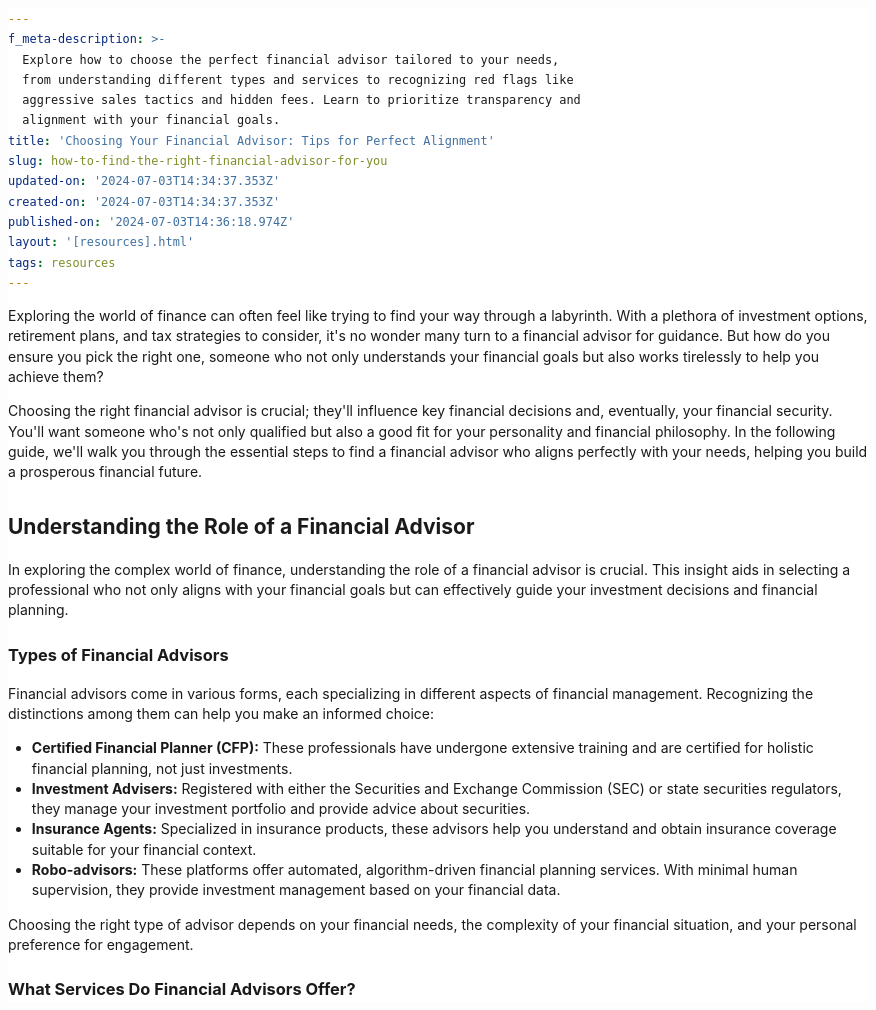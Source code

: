 ```yaml
---
f_meta-description: >-
  Explore how to choose the perfect financial advisor tailored to your needs,
  from understanding different types and services to recognizing red flags like
  aggressive sales tactics and hidden fees. Learn to prioritize transparency and
  alignment with your financial goals.
title: 'Choosing Your Financial Advisor: Tips for Perfect Alignment'
slug: how-to-find-the-right-financial-advisor-for-you
updated-on: '2024-07-03T14:34:37.353Z'
created-on: '2024-07-03T14:34:37.353Z'
published-on: '2024-07-03T14:36:18.974Z'
layout: '[resources].html'
tags: resources
---
```


Exploring the world of finance can often feel like trying to find your way through a labyrinth. With a plethora of investment options, retirement plans, and tax strategies to consider, it's no wonder many turn to a financial advisor for guidance. But how do you ensure you pick the right one, someone who not only understands your financial goals but also works tirelessly to help you achieve them?

Choosing the right financial advisor is crucial; they'll influence key financial decisions and, eventually, your financial security. You'll want someone who's not only qualified but also a good fit for your personality and financial philosophy. In the following guide, we'll walk you through the essential steps to find a financial advisor who aligns perfectly with your needs, helping you build a prosperous financial future.

Understanding the Role of a Financial Advisor
---------------------------------------------

In exploring the complex world of finance, understanding the role of a financial advisor is crucial. This insight aids in selecting a professional who not only aligns with your financial goals but can effectively guide your investment decisions and financial planning.

### Types of Financial Advisors

Financial advisors come in various forms, each specializing in different aspects of financial management. Recognizing the distinctions among them can help you make an informed choice:

*   **Certified Financial Planner (CFP):** These professionals have undergone extensive training and are certified for holistic financial planning, not just investments.
*   **Investment Advisers:** Registered with either the Securities and Exchange Commission (SEC) or state securities regulators, they manage your investment portfolio and provide advice about securities.
*   **Insurance Agents:** Specialized in insurance products, these advisors help you understand and obtain insurance coverage suitable for your financial context.
*   **Robo-advisors:** These platforms offer automated, algorithm-driven financial planning services. With minimal human supervision, they provide investment management based on your financial data.

Choosing the right type of advisor depends on your financial needs, the complexity of your financial situation, and your personal preference for engagement.

### What Services Do Financial Advisors Offer?
